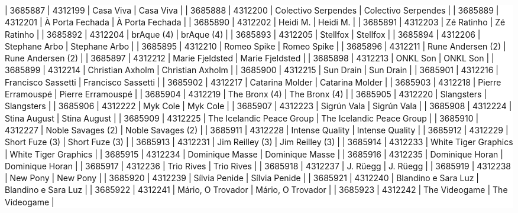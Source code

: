 | 3685887 | 4312199 | Casa Viva | Casa Viva |
| 3685888 | 4312200 | Colectivo Serpendes | Colectivo Serpendes |
| 3685889 | 4312201 | À Porta Fechada | À Porta Fechada |
| 3685890 | 4312202 | Heidi M. | Heidi M. |
| 3685891 | 4312203 | Zé Ratinho | Zé Ratinho |
| 3685892 | 4312204 | brAque (4) | brAque (4) |
| 3685893 | 4312205 | Stellfox | Stellfox |
| 3685894 | 4312206 | Stephane Arbo | Stephane Arbo |
| 3685895 | 4312210 | Romeo Spike | Romeo Spike |
| 3685896 | 4312211 | Rune Andersen (2) | Rune Andersen (2) |
| 3685897 | 4312212 | Marie Fjeldsted | Marie Fjeldsted |
| 3685898 | 4312213 | ONKL Son | ONKL Son |
| 3685899 | 4312214 | Christian Axholm | Christian Axholm |
| 3685900 | 4312215 | Sun Drain | Sun Drain |
| 3685901 | 4312216 | Francisco Sassetti | Francisco Sassetti |
| 3685902 | 4312217 | Catarina Molder | Catarina Molder |
| 3685903 | 4312218 | Pierre Erramouspé | Pierre Erramouspé |
| 3685904 | 4312219 | The Bronx (4) | The Bronx (4) |
| 3685905 | 4312220 | Slangsters | Slangsters |
| 3685906 | 4312222 | Myk Cole | Myk Cole |
| 3685907 | 4312223 | Sigrún Vala | Sigrún Vala |
| 3685908 | 4312224 | Stina August | Stina August |
| 3685909 | 4312225 | The Icelandic Peace Group | The Icelandic Peace Group |
| 3685910 | 4312227 | Noble Savages (2) | Noble Savages (2) |
| 3685911 | 4312228 | Intense Quality | Intense Quality |
| 3685912 | 4312229 | Short Fuze (3) | Short Fuze (3) |
| 3685913 | 4312231 | Jim Reilley (3) | Jim Reilley (3) |
| 3685914 | 4312233 | White Tiger Graphics | White Tiger Graphics |
| 3685915 | 4312234 | Dominique Masse | Dominique Masse |
| 3685916 | 4312235 | Dominique Horan | Dominique Horan |
| 3685917 | 4312236 | Trio Rives | Trio Rives |
| 3685918 | 4312237 | J. Rüegg | J. Rüegg |
| 3685919 | 4312238 | New Pony | New Pony |
| 3685920 | 4312239 | Sílvia Penide | Sílvia Penide |
| 3685921 | 4312240 | Blandino e Sara Luz | Blandino e Sara Luz |
| 3685922 | 4312241 | Mário, O Trovador | Mário, O Trovador |
| 3685923 | 4312242 | The Videogame | The Videogame |